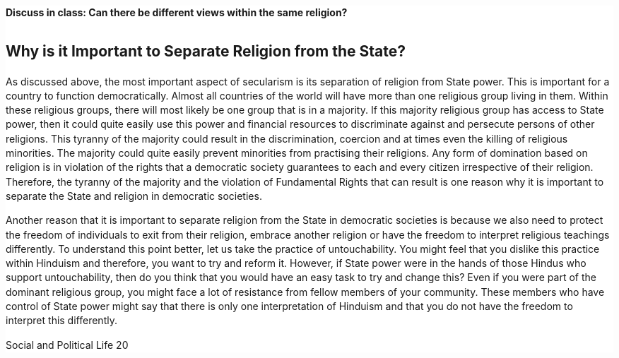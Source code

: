 #### **Discuss in class: Can there be different views within the same religion?**

## **Why is it Important to Separate Religion from the State?**

As discussed above, the most important aspect of secularism is its separation of religion from State power. This is important for a country to function democratically. Almost all countries of the world will have more than one religious group living in them. Within these religious groups, there will most likely be one group that is in a majority. If this majority religious group has access to State power, then it could quite easily use this power and financial resources to discriminate against and persecute persons of other religions. This tyranny of the majority could result in the discrimination, coercion and at times even the killing of religious minorities. The majority could quite easily prevent minorities from practising their religions. Any form of domination based on religion is in violation of the rights that a democratic society guarantees to each and every citizen irrespective of their religion. Therefore, the tyranny of the majority and the violation of Fundamental Rights that can result is one reason why it is important to separate the State and religion in democratic societies.

Another reason that it is important to separate religion from the State in democratic societies is because we also need to protect the freedom of individuals to exit from their religion, embrace another religion or have the freedom to interpret religious teachings differently. To understand this point better, let us take the practice of untouchability. You might feel that you dislike this practice within Hinduism and therefore, you want to try and reform it. However, if State power were in the hands of those Hindus who support untouchability, then do you think that you would have an easy task to try and change this? Even if you were part of the dominant religious group, you might face a lot of resistance from fellow members of your community. These members who have control of State power might say that there is only one interpretation of Hinduism and that you do not have the freedom to interpret this differently.

Social and Political Life 20
